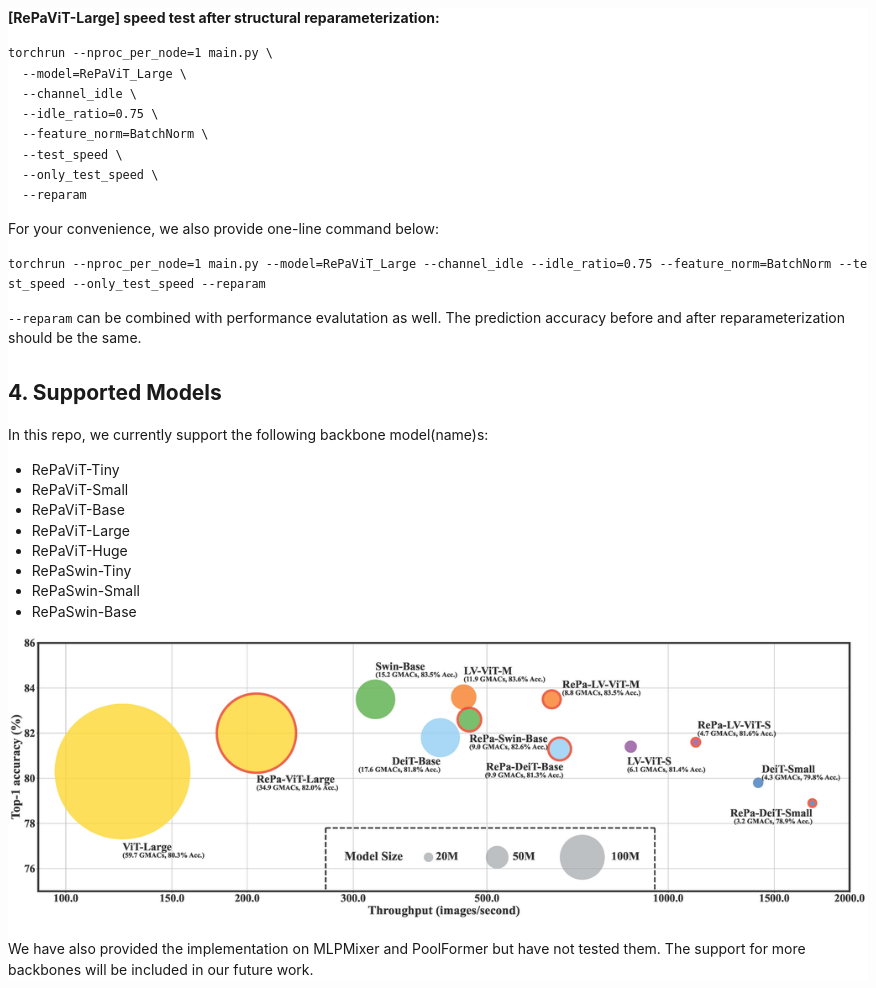 __[RePaViT-Large] speed test after structural reparameterization:__
```
torchrun --nproc_per_node=1 main.py \
  --model=RePaViT_Large \
  --channel_idle \
  --idle_ratio=0.75 \
  --feature_norm=BatchNorm \
  --test_speed \
  --only_test_speed \
  --reparam
```

For your convenience, we also provide one-line command below:
```
torchrun --nproc_per_node=1 main.py --model=RePaViT_Large --channel_idle --idle_ratio=0.75 --feature_norm=BatchNorm --test_speed --only_test_speed --reparam
```

`--reparam` can be combined with performance evalutation as well. The prediction accuracy before and after reparameterization should be the same.


## 4. Supported Models

In this repo, we currently support the following backbone model(name)s:

* RePaViT-Tiny
* RePaViT-Small
* RePaViT-Base
* RePaViT-Large
* RePaViT-Huge
* RePaSwin-Tiny
* RePaSwin-Small
* RePaSwin-Base

<p align="center">
<img src="img/Performance.jpg" alt="Performance" width="100%"/>
</p>

We have also provided the implementation on MLPMixer and PoolFormer but have not tested them. The support for more backbones will be included in our future work.

